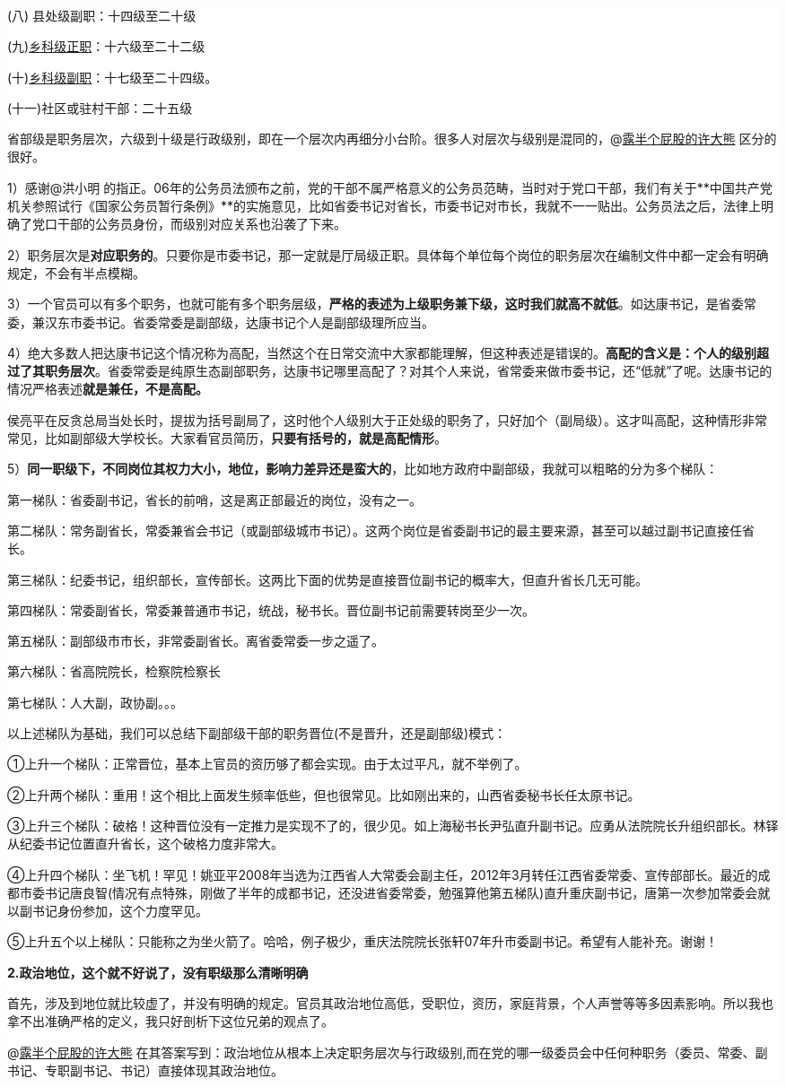 (八) 县处级副职：十四级至二十级

(九)[乡科级正职](https://link.zhihu.com/?target=http%3A//baike.baidu.com/item/%25E4%25B9%25A1%25E7%25A7%2591%25E7%25BA%25A7%25E6%25AD%25A3%25E8%2581%258C)：十六级至二十二级

(十)[乡科级副职](https://link.zhihu.com/?target=http%3A//baike.baidu.com/item/%25E4%25B9%25A1%25E7%25A7%2591%25E7%25BA%25A7%25E5%2589%25AF%25E8%2581%258C)：十七级至二十四级。

(十一)社区或驻村干部：二十五级

省部级是职务层次，六级到十级是行政级别，即在一个层次内再细分小台阶。很多人对层次与级别是混同的，@[露半个屁股的许大熊](https://www.zhihu.com/people/lu-ban-ge-pi-gu-de-xu-da-xiong) 区分的很好。

1）感谢@洪小明 的指正。06年的公务员法颁布之前，党的干部不属严格意义的公务员范畴，当时对于党口干部，我们有关于**中国共产党机关参照试行《国家公务员暂行条例》**的实施意见，比如省委书记对省长，市委书记对市长，我就不一一贴出。公务员法之后，法律上明确了党口干部的公务员身份，而级别对应关系也沿袭了下来。

2）职务层次是**对应职务的**。只要你是市委书记，那一定就是厅局级正职。具体每个单位每个岗位的职务层次在编制文件中都一定会有明确规定，不会有半点模糊。

3）一个官员可以有多个职务，也就可能有多个职务层级，**严格的表述为上级职务兼下级，**这时我们**就高不就低**。如达康书记，是省委常委，兼汉东市委书记。省委常委是副部级，达康书记个人是副部级理所应当。

4）绝大多数人把达康书记这个情况称为高配，当然这个在日常交流中大家都能理解，但这种表述是错误的。**高配的含义是：个人的级别超过了其职务层次**。省委常委是纯原生态副部职务，达康书记哪里高配了？对其个人来说，省常委来做市委书记，还“低就”了呢。达康书记的情况严格表述**就是兼任，不是高配。**

侯亮平在反贪总局当处长时，提拔为括号副局了，这时他个人级别大于正处级的职务了，只好加个（副局级）。这才叫高配，这种情形非常常见，比如副部级大学校长。大家看官员简历，**只要有括号的，就是高配情形**。

5）**同一职级下，不同岗位其权力大小，地位，影响力差异还是蛮大的**，比如地方政府中副部级，我就可以粗略的分为多个梯队：

第一梯队：省委副书记，省长的前哨，这是离正部最近的岗位，没有之一。

第二梯队：常务副省长，常委兼省会书记（或副部级城市书记）。这两个岗位是省委副书记的最主要来源，甚至可以越过副书记直接任省长。

第三梯队：纪委书记，组织部长，宣传部长。这两比下面的优势是直接晋位副书记的概率大，但直升省长几无可能。

第四梯队：常委副省长，常委兼普通市书记，统战，秘书长。晋位副书记前需要转岗至少一次。

第五梯队：副部级市市长，非常委副省长。离省委常委一步之遥了。

第六梯队：省高院院长，检察院检察长

第七梯队：人大副，政协副。。。

以上述梯队为基础，我们可以总结下副部级干部的职务晋位(不是晋升，还是副部级)模式：

①上升一个梯队：正常晋位，基本上官员的资历够了都会实现。由于太过平凡，就不举例了。

②上升两个梯队：重用！这个相比上面发生频率低些，但也很常见。比如刚出来的，山西省委秘书长任太原书记。

③上升三个梯队：破格！这种晋位没有一定推力是实现不了的，很少见。如上海秘书长尹弘直升副书记。应勇从法院院长升组织部长。林铎从纪委书记位置直升省长，这个破格力度非常大。

④上升四个梯队：坐飞机！罕见！姚亚平2008年当选为江西省人大常委会副主任，2012年3月转任江西省委常委、宣传部部长。最近的成都市委书记唐良智(情况有点特殊，刚做了半年的成都书记，还没进省委常委，勉强算他第五梯队)直升重庆副书记，唐第一次参加常委会就以副书记身份参加，这个力度罕见。

⑤上升五个以上梯队：只能称之为坐火箭了。哈哈，例子极少，重庆法院院长张轩07年升市委副书记。希望有人能补充。谢谢！

**2.政治地位，这个就不好说了，没有职级那么清晰明确**

首先，涉及到地位就比较虚了，并没有明确的规定。官员其政治地位高低，受职位，资历，家庭背景，个人声誉等等多因素影响。所以我也拿不出准确严格的定义，我只好剖析下这位兄弟的观点了。

@[露半个屁股的许大熊](https://www.zhihu.com/people/lu-ban-ge-pi-gu-de-xu-da-xiong) 在其答案写到：政治地位从根本上决定职务层次与行政级别,而在党的哪一级委员会中任何种职务（委员、常委、副书记、专职副书记、书记）直接体现其政治地位。
